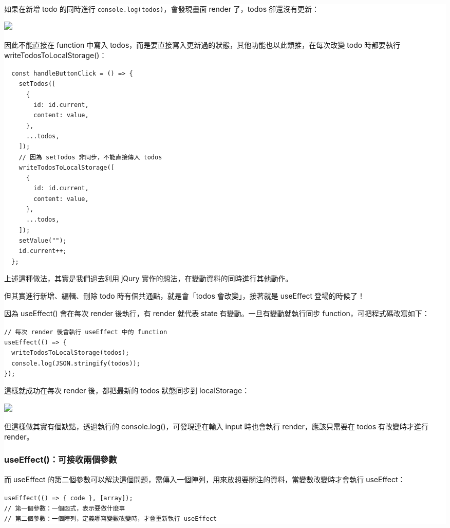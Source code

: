 如果在新增 todo 的同時進行 `console.log(todos)`，會發現畫面 render 了，todos 卻還沒有更新：

![](https://i.imgur.com/ATpucjM.png)

因此不能直接在 function 中寫入 todos，而是要直接寫入更新過的狀態，其他功能也以此類推，在每次改變 todo 時都要執行 writeTodosToLocalStorage()：

```javascript=
  const handleButtonClick = () => {
    setTodos([
      {
        id: id.current,
        content: value,
      },
      ...todos,
    ]);
    // 因為 setTodos 非同步，不能直接傳入 todos
    writeTodosToLocalStorage([
      {
        id: id.current,
        content: value,
      },
      ...todos,
    ]);
    setValue("");
    id.current++;
  };
```

上述這種做法，其實是我們過去利用 jQury 實作的想法，在變動資料的同時進行其他動作。

但其實進行新增、編輯、刪除 todo 時有個共通點，就是會「todos 會改變」，接著就是 useEffect 登場的時候了！

因為 useEffect() 會在每次 render 後執行，有 render 就代表 state 有變動。一旦有變動就執行同步 function，可把程式碼改寫如下：

```javascript=
// 每次 render 後會執行 useEffect 中的 function
useEffect(() => {
  writeTodosToLocalStorage(todos);
  console.log(JSON.stringify(todos));
});
```

這樣就成功在每次 render 後，都把最新的 todos 狀態同步到 localStorage：

![](https://i.imgur.com/UKSkzM7.png)

但這樣做其實有個缺點，透過執行的 console.log()，可發現連在輸入 input 時也會執行 render，應該只需要在 todos 有改變時才進行 render。

### useEffect()：可接收兩個參數

而 useEffect 的第二個參數可以解決這個問題，需傳入一個陣列，用來放想要關注的資料，當變數改變時才會執行 useEffect：

```javascript=
useEffect(() => { code }, [array]);
// 第一個參數：一個函式，表示要做什麼事
// 第二個參數：一個陣列，定義哪寫變數改變時，才會重新執行 useEffect
```
